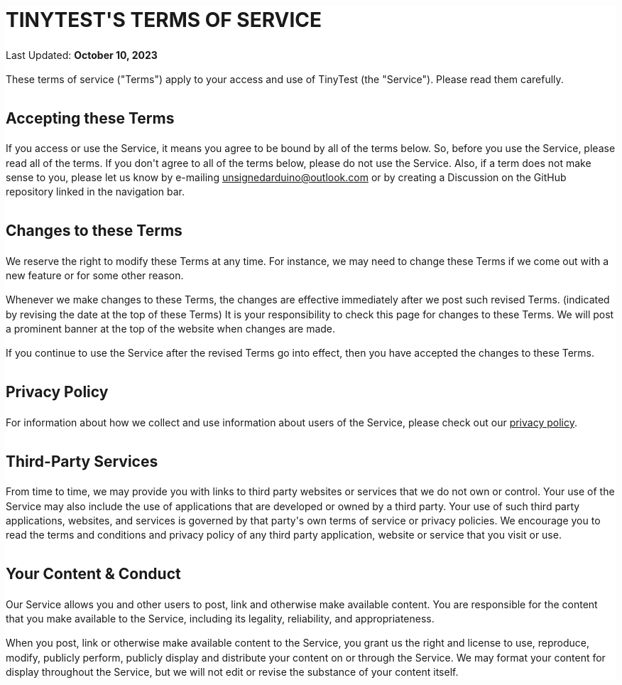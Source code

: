 # TINYTEST'S TERMS OF SERVICE

Last Updated: **October 10, 2023**

These terms of service ("Terms") apply to your access and use of TinyTest (the "Service"). Please read them carefully.

## Accepting these Terms

If you access or use the Service, it means you agree to be bound by all of the terms below. So, before you use the Service, please read all of the terms. If you don't agree to all of the terms below, please do not use the Service. Also, if a term does not make sense to you, please let us know by e-mailing [unsignedarduino@outlook.com](mailto:unsignedarduino@outlook.com) or by creating a Discussion on the GitHub repository linked in the navigation bar.

## Changes to these Terms

We reserve the right to modify these Terms at any time. For instance, we may need to change these Terms if we come out with a new feature or for some other reason.

Whenever we make changes to these Terms, the changes are effective immediately after we post such revised Terms. (indicated by revising the date at the top of these Terms) It is your responsibility to check this page for changes to these Terms. We will post a prominent banner at the top of the website when changes are made.

If you continue to use the Service after the revised Terms go into effect, then you have accepted the changes to these Terms.

## Privacy Policy

For information about how we collect and use information about users of the Service, please check out our [privacy policy](/legal/privacy-policy).

## Third-Party Services

From time to time, we may provide you with links to third party websites or services that we do not own or control. Your use of the Service may also include the use of applications that are developed or owned by a third party. Your use of such third party applications, websites, and services is governed by that party's own terms of service or privacy policies. We encourage you to read the terms and conditions and privacy policy of any third party application, website or service that you visit or use.

## Your Content & Conduct

Our Service allows you and other users to post, link and otherwise make available content. You are responsible for the content that you make available to the Service, including its legality, reliability, and appropriateness.

When you post, link or otherwise make available content to the Service, you grant us the right and license to use, reproduce, modify, publicly perform, publicly display and distribute your content on or through the Service. We may format your content for display throughout the Service, but we will not edit or revise the substance of your content itself.
